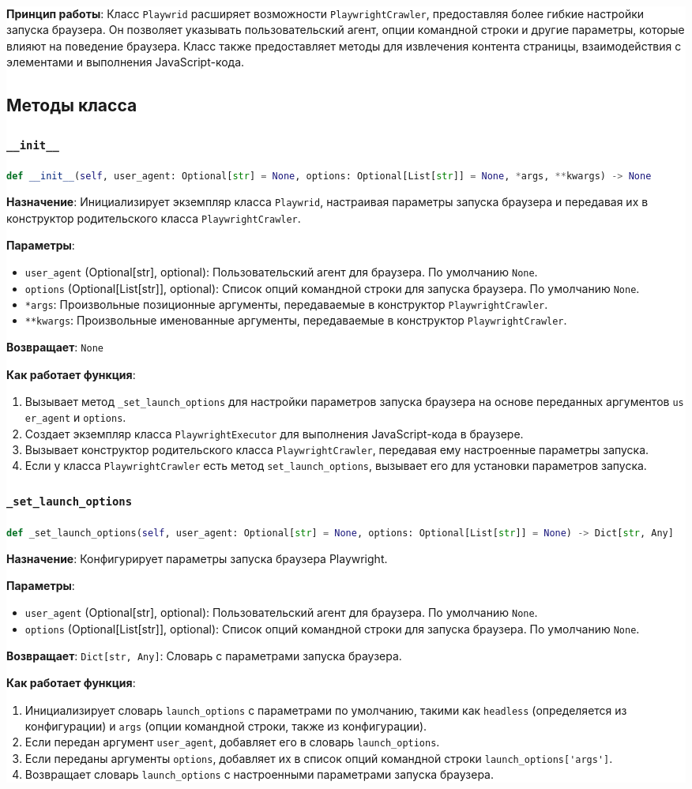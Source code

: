 **Принцип работы**:
Класс `Playwrid` расширяет возможности `PlaywrightCrawler`, предоставляя более гибкие настройки запуска браузера. Он позволяет указывать пользовательский агент, опции командной строки и другие параметры, которые влияют на поведение браузера. Класс также предоставляет методы для извлечения контента страницы, взаимодействия с элементами и выполнения JavaScript-кода.

## Методы класса

### `__init__`

```python
def __init__(self, user_agent: Optional[str] = None, options: Optional[List[str]] = None, *args, **kwargs) -> None
```

**Назначение**: Инициализирует экземпляр класса `Playwrid`, настраивая параметры запуска браузера и передавая их в конструктор родительского класса `PlaywrightCrawler`.

**Параметры**:
- `user_agent` (Optional[str], optional): Пользовательский агент для браузера. По умолчанию `None`.
- `options` (Optional[List[str]], optional): Список опций командной строки для запуска браузера. По умолчанию `None`.
- `*args`: Произвольные позиционные аргументы, передаваемые в конструктор `PlaywrightCrawler`.
- `**kwargs`: Произвольные именованные аргументы, передаваемые в конструктор `PlaywrightCrawler`.

**Возвращает**: `None`

**Как работает функция**:
1. Вызывает метод `_set_launch_options` для настройки параметров запуска браузера на основе переданных аргументов `user_agent` и `options`.
2. Создает экземпляр класса `PlaywrightExecutor` для выполнения JavaScript-кода в браузере.
3. Вызывает конструктор родительского класса `PlaywrightCrawler`, передавая ему настроенные параметры запуска.
4. Если у класса `PlaywrightCrawler` есть метод `set_launch_options`, вызывает его для установки параметров запуска.

### `_set_launch_options`

```python
def _set_launch_options(self, user_agent: Optional[str] = None, options: Optional[List[str]] = None) -> Dict[str, Any]
```

**Назначение**: Конфигурирует параметры запуска браузера Playwright.

**Параметры**:
- `user_agent` (Optional[str], optional): Пользовательский агент для браузера. По умолчанию `None`.
- `options` (Optional[List[str]], optional): Список опций командной строки для запуска браузера. По умолчанию `None`.

**Возвращает**: `Dict[str, Any]`: Словарь с параметрами запуска браузера.

**Как работает функция**:
1. Инициализирует словарь `launch_options` с параметрами по умолчанию, такими как `headless` (определяется из конфигурации) и `args` (опции командной строки, также из конфигурации).
2. Если передан аргумент `user_agent`, добавляет его в словарь `launch_options`.
3. Если переданы аргументы `options`, добавляет их в список опций командной строки `launch_options['args']`.
4. Возвращает словарь `launch_options` с настроенными параметрами запуска браузера.
